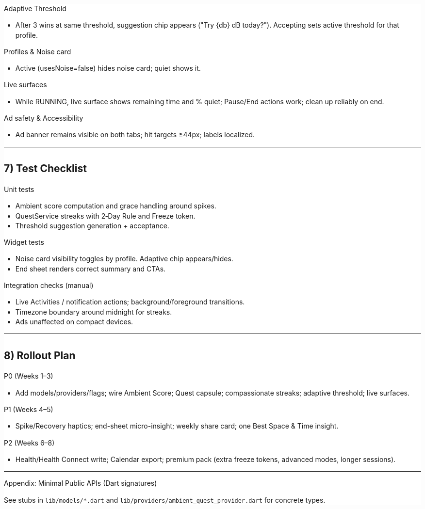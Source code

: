 Adaptive Threshold
- After 3 wins at same threshold, suggestion chip appears ("Try {db} dB today?"). Accepting sets active threshold for that profile.

Profiles & Noise card
- Active (usesNoise=false) hides noise card; quiet shows it.

Live surfaces
- While RUNNING, live surface shows remaining time and % quiet; Pause/End actions work; clean up reliably on end.

Ad safety & Accessibility
- Ad banner remains visible on both tabs; hit targets ≥44px; labels localized.

---

## 7) Test Checklist

Unit tests
- Ambient score computation and grace handling around spikes.
- QuestService streaks with 2‑Day Rule and Freeze token.
- Threshold suggestion generation + acceptance.

Widget tests
- Noise card visibility toggles by profile. Adaptive chip appears/hides.
- End sheet renders correct summary and CTAs.

Integration checks (manual)
- Live Activities / notification actions; background/foreground transitions.
- Timezone boundary around midnight for streaks.
- Ads unaffected on compact devices.

---

## 8) Rollout Plan

P0 (Weeks 1–3)
- Add models/providers/flags; wire Ambient Score; Quest capsule; compassionate streaks; adaptive threshold; live surfaces.

P1 (Weeks 4–5)
- Spike/Recovery haptics; end-sheet micro-insight; weekly share card; one Best Space & Time insight.

P2 (Weeks 6–8)
- Health/Health Connect write; Calendar export; premium pack (extra freeze tokens, advanced modes, longer sessions).

---

Appendix: Minimal Public APIs (Dart signatures)

See stubs in `lib/models/*.dart` and `lib/providers/ambient_quest_provider.dart` for concrete types.
